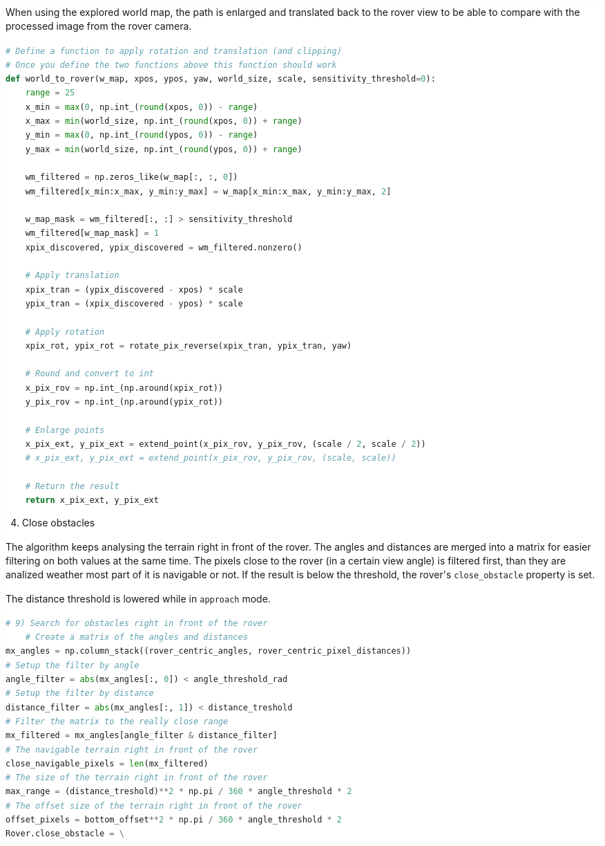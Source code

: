 When using the explored world map, the path is enlarged and translated back to the rover view to be able to compare with the processed image from the rover camera.

```py
# Define a function to apply rotation and translation (and clipping)
# Once you define the two functions above this function should work
def world_to_rover(w_map, xpos, ypos, yaw, world_size, scale, sensitivity_threshold=0):
    range = 25
    x_min = max(0, np.int_(round(xpos, 0)) - range)
    x_max = min(world_size, np.int_(round(xpos, 0)) + range)
    y_min = max(0, np.int_(round(ypos, 0)) - range)
    y_max = min(world_size, np.int_(round(ypos, 0)) + range)

    wm_filtered = np.zeros_like(w_map[:, :, 0])
    wm_filtered[x_min:x_max, y_min:y_max] = w_map[x_min:x_max, y_min:y_max, 2]

    w_map_mask = wm_filtered[:, :] > sensitivity_threshold
    wm_filtered[w_map_mask] = 1
    xpix_discovered, ypix_discovered = wm_filtered.nonzero()
    
    # Apply translation
    xpix_tran = (ypix_discovered - xpos) * scale
    ypix_tran = (xpix_discovered - ypos) * scale
    
    # Apply rotation
    xpix_rot, ypix_rot = rotate_pix_reverse(xpix_tran, ypix_tran, yaw)
    
    # Round and convert to int
    x_pix_rov = np.int_(np.around(xpix_rot))
    y_pix_rov = np.int_(np.around(ypix_rot))

    # Enlarge points
    x_pix_ext, y_pix_ext = extend_point(x_pix_rov, y_pix_rov, (scale / 2, scale / 2))
    # x_pix_ext, y_pix_ext = extend_point(x_pix_rov, y_pix_rov, (scale, scale))

    # Return the result
    return x_pix_ext, y_pix_ext
```

4. Close obstacles

The algorithm keeps analysing the terrain right in front of the rover. The angles and distances are merged into a matrix for easier filtering on both values at the same time. The pixels close to the rover (in a certain view angle) is filtered first, than they are analized weather most part of it is navigable or not. If the result is below the threshold, the rover's `close_obstacle` property is set.

The distance threshold is lowered while in `approach` mode.

```py
# 9) Search for obstacles right in front of the rover
    # Create a matrix of the angles and distances
mx_angles = np.column_stack((rover_centric_angles, rover_centric_pixel_distances))
# Setup the filter by angle
angle_filter = abs(mx_angles[:, 0]) < angle_threshold_rad
# Setup the filter by distance
distance_filter = abs(mx_angles[:, 1]) < distance_treshold
# Filter the matrix to the really close range
mx_filtered = mx_angles[angle_filter & distance_filter]
# The navigable terrain right in front of the rover
close_navigable_pixels = len(mx_filtered)
# The size of the terrain right in front of the rover
max_range = (distance_treshold)**2 * np.pi / 360 * angle_threshold * 2
# The offset size of the terrain right in front of the rover
offset_pixels = bottom_offset**2 * np.pi / 360 * angle_threshold * 2
Rover.close_obstacle = \
```